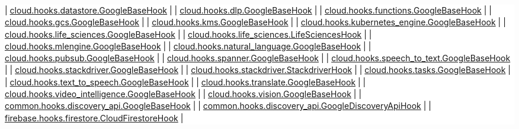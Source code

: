 | [cloud.hooks.datastore.GoogleBaseHook](https://github.com/apache/airflow/blob/master/airflow/providers/google/cloud/hooks/datastore.py)                                                    |
| [cloud.hooks.dlp.GoogleBaseHook](https://github.com/apache/airflow/blob/master/airflow/providers/google/cloud/hooks/dlp.py)                                                                |
| [cloud.hooks.functions.GoogleBaseHook](https://github.com/apache/airflow/blob/master/airflow/providers/google/cloud/hooks/functions.py)                                                    |
| [cloud.hooks.gcs.GoogleBaseHook](https://github.com/apache/airflow/blob/master/airflow/providers/google/cloud/hooks/gcs.py)                                                                |
| [cloud.hooks.kms.GoogleBaseHook](https://github.com/apache/airflow/blob/master/airflow/providers/google/cloud/hooks/kms.py)                                                                |
| [cloud.hooks.kubernetes_engine.GoogleBaseHook](https://github.com/apache/airflow/blob/master/airflow/providers/google/cloud/hooks/kubernetes_engine.py)                                    |
| [cloud.hooks.life_sciences.GoogleBaseHook](https://github.com/apache/airflow/blob/master/airflow/providers/google/cloud/hooks/life_sciences.py)                                            |
| [cloud.hooks.life_sciences.LifeSciencesHook](https://github.com/apache/airflow/blob/master/airflow/providers/google/cloud/hooks/life_sciences.py)                                          |
| [cloud.hooks.mlengine.GoogleBaseHook](https://github.com/apache/airflow/blob/master/airflow/providers/google/cloud/hooks/mlengine.py)                                                      |
| [cloud.hooks.natural_language.GoogleBaseHook](https://github.com/apache/airflow/blob/master/airflow/providers/google/cloud/hooks/natural_language.py)                                      |
| [cloud.hooks.pubsub.GoogleBaseHook](https://github.com/apache/airflow/blob/master/airflow/providers/google/cloud/hooks/pubsub.py)                                                          |
| [cloud.hooks.spanner.GoogleBaseHook](https://github.com/apache/airflow/blob/master/airflow/providers/google/cloud/hooks/spanner.py)                                                        |
| [cloud.hooks.speech_to_text.GoogleBaseHook](https://github.com/apache/airflow/blob/master/airflow/providers/google/cloud/hooks/speech_to_text.py)                                          |
| [cloud.hooks.stackdriver.GoogleBaseHook](https://github.com/apache/airflow/blob/master/airflow/providers/google/cloud/hooks/stackdriver.py)                                                |
| [cloud.hooks.stackdriver.StackdriverHook](https://github.com/apache/airflow/blob/master/airflow/providers/google/cloud/hooks/stackdriver.py)                                               |
| [cloud.hooks.tasks.GoogleBaseHook](https://github.com/apache/airflow/blob/master/airflow/providers/google/cloud/hooks/tasks.py)                                                            |
| [cloud.hooks.text_to_speech.GoogleBaseHook](https://github.com/apache/airflow/blob/master/airflow/providers/google/cloud/hooks/text_to_speech.py)                                          |
| [cloud.hooks.translate.GoogleBaseHook](https://github.com/apache/airflow/blob/master/airflow/providers/google/cloud/hooks/translate.py)                                                    |
| [cloud.hooks.video_intelligence.GoogleBaseHook](https://github.com/apache/airflow/blob/master/airflow/providers/google/cloud/hooks/video_intelligence.py)                                  |
| [cloud.hooks.vision.GoogleBaseHook](https://github.com/apache/airflow/blob/master/airflow/providers/google/cloud/hooks/vision.py)                                                          |
| [common.hooks.discovery_api.GoogleBaseHook](https://github.com/apache/airflow/blob/master/airflow/providers/google/common/hooks/discovery_api.py)                                          |
| [common.hooks.discovery_api.GoogleDiscoveryApiHook](https://github.com/apache/airflow/blob/master/airflow/providers/google/common/hooks/discovery_api.py)                                  |
| [firebase.hooks.firestore.CloudFirestoreHook](https://github.com/apache/airflow/blob/master/airflow/providers/google/firebase/hooks/firestore.py)                                          |
